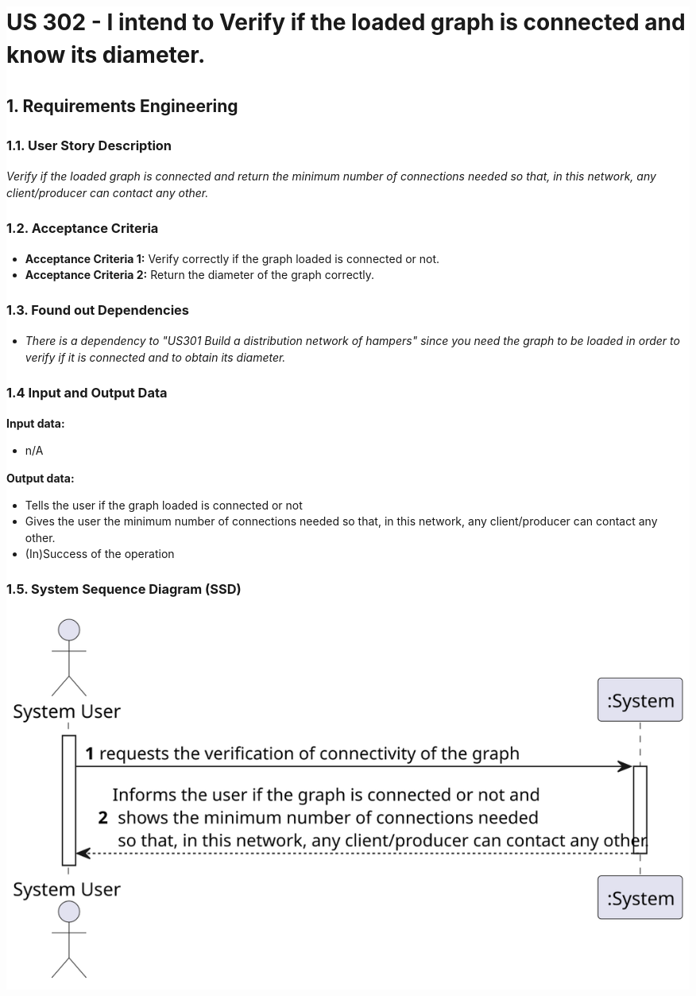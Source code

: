 # US 302 - I intend to Verify if the loaded graph is connected and know its diameter.

## 1. Requirements Engineering

### 1.1. User Story Description

*Verify if the loaded graph is connected and return the minimum number of connections needed so that, in this network, any client/producer can contact any other.*

### 1.2. Acceptance Criteria

* **Acceptance Criteria 1:** Verify correctly if the graph loaded is connected or not.
* **Acceptance Criteria 2:** Return the diameter of the graph correctly.

### 1.3. Found out Dependencies

- *There is a dependency to "US301 Build a distribution network of hampers" since you need the graph to be loaded in order to verify if it is connected and to obtain its diameter.*

### 1.4 Input and Output Data

**Input data:**

* n/A

**Output data:**

* Tells the user if the graph loaded is connected or not
* Gives the user the minimum number of connections needed so that, in this network, any client/producer can contact any other.
* (In)Success of the operation

### 1.5. System Sequence Diagram (SSD)

![US302-SSD](SSD/US_302_SSD.svg)
